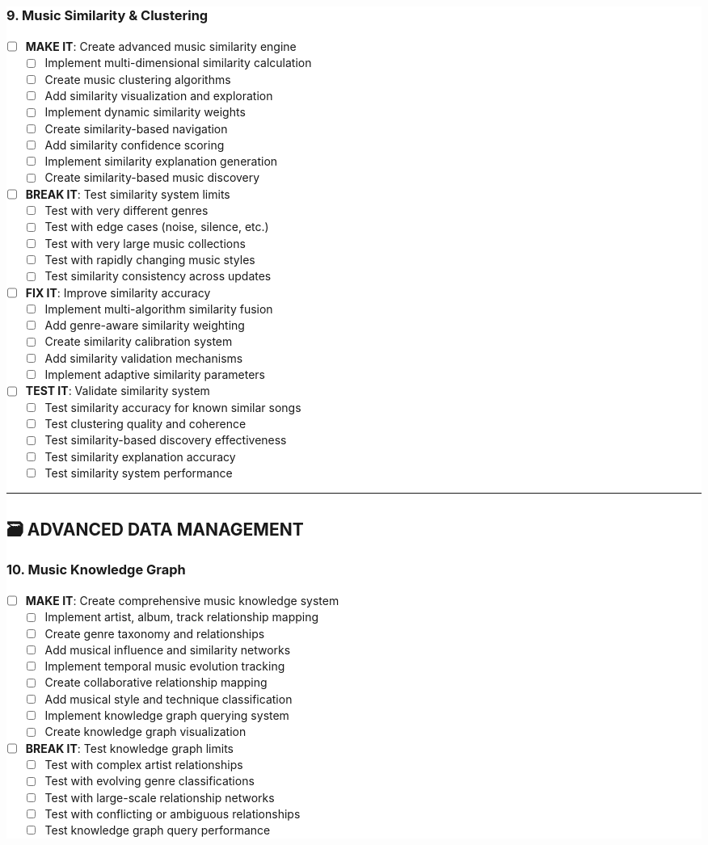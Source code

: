 ### 9. Music Similarity & Clustering
- [ ] **MAKE IT**: Create advanced music similarity engine
  - [ ] Implement multi-dimensional similarity calculation
  - [ ] Create music clustering algorithms
  - [ ] Add similarity visualization and exploration
  - [ ] Implement dynamic similarity weights
  - [ ] Create similarity-based navigation
  - [ ] Add similarity confidence scoring
  - [ ] Implement similarity explanation generation
  - [ ] Create similarity-based music discovery

- [ ] **BREAK IT**: Test similarity system limits
  - [ ] Test with very different genres
  - [ ] Test with edge cases (noise, silence, etc.)
  - [ ] Test with very large music collections
  - [ ] Test with rapidly changing music styles
  - [ ] Test similarity consistency across updates

- [ ] **FIX IT**: Improve similarity accuracy
  - [ ] Implement multi-algorithm similarity fusion
  - [ ] Add genre-aware similarity weighting
  - [ ] Create similarity calibration system
  - [ ] Add similarity validation mechanisms
  - [ ] Implement adaptive similarity parameters

- [ ] **TEST IT**: Validate similarity system
  - [ ] Test similarity accuracy for known similar songs
  - [ ] Test clustering quality and coherence
  - [ ] Test similarity-based discovery effectiveness
  - [ ] Test similarity explanation accuracy
  - [ ] Test similarity system performance

---

## 🗃️ ADVANCED DATA MANAGEMENT

### 10. Music Knowledge Graph
- [ ] **MAKE IT**: Create comprehensive music knowledge system
  - [ ] Implement artist, album, track relationship mapping
  - [ ] Create genre taxonomy and relationships
  - [ ] Add musical influence and similarity networks
  - [ ] Implement temporal music evolution tracking
  - [ ] Create collaborative relationship mapping
  - [ ] Add musical style and technique classification
  - [ ] Implement knowledge graph querying system
  - [ ] Create knowledge graph visualization

- [ ] **BREAK IT**: Test knowledge graph limits
  - [ ] Test with complex artist relationships
  - [ ] Test with evolving genre classifications
  - [ ] Test with large-scale relationship networks
  - [ ] Test with conflicting or ambiguous relationships
  - [ ] Test knowledge graph query performance
